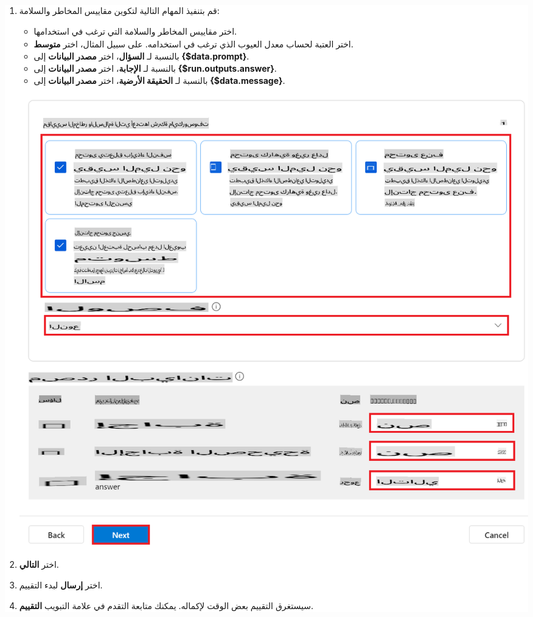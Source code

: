 1. قم بتنفيذ المهام التالية لتكوين مقاييس المخاطر والسلامة:

    - اختر مقاييس المخاطر والسلامة التي ترغب في استخدامها.
    - اختر العتبة لحساب معدل العيوب الذي ترغب في استخدامه. على سبيل المثال، اختر **متوسط**.
    - بالنسبة لـ **السؤال**، اختر **مصدر البيانات** إلى **{$data.prompt}**.
    - بالنسبة لـ **الإجابة**، اختر **مصدر البيانات** إلى **{$run.outputs.answer}**.
    - بالنسبة لـ **الحقيقة الأرضية**، اختر **مصدر البيانات** إلى **{$data.message}**.

    ![تقييم Prompt flow.](../../../../../../translated_images/evaluation-setting3-2.185148a456f1edb7d0db874f765dc6bc34fec7e1b00833be81b0428af6d18233.ar.png)

1. اختر **التالي**.

1. اختر **إرسال** لبدء التقييم.

1. سيستغرق التقييم بعض الوقت لإكماله. يمكنك متابعة التقدم في علامة التبويب **التقييم**.
